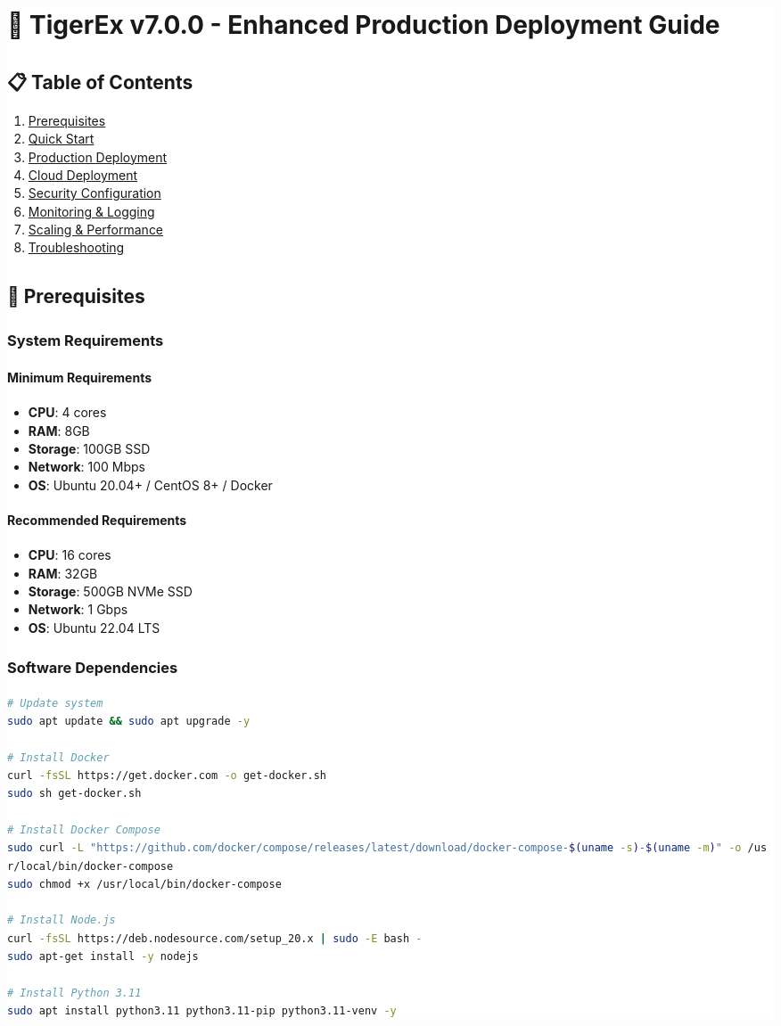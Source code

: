 # 🚀 TigerEx v7.0.0 - Enhanced Production Deployment Guide

## 📋 Table of Contents

1. [Prerequisites](#prerequisites)
2. [Quick Start](#quick-start)
3. [Production Deployment](#production-deployment)
4. [Cloud Deployment](#cloud-deployment)
5. [Security Configuration](#security-configuration)
6. [Monitoring & Logging](#monitoring--logging)
7. [Scaling & Performance](#scaling--performance)
8. [Troubleshooting](#troubleshooting)

## 🔧 Prerequisites

### **System Requirements**

#### **Minimum Requirements**
- **CPU**: 4 cores
- **RAM**: 8GB
- **Storage**: 100GB SSD
- **Network**: 100 Mbps
- **OS**: Ubuntu 20.04+ / CentOS 8+ / Docker

#### **Recommended Requirements**
- **CPU**: 16 cores
- **RAM**: 32GB
- **Storage**: 500GB NVMe SSD
- **Network**: 1 Gbps
- **OS**: Ubuntu 22.04 LTS

### **Software Dependencies**

```bash
# Update system
sudo apt update && sudo apt upgrade -y

# Install Docker
curl -fsSL https://get.docker.com -o get-docker.sh
sudo sh get-docker.sh

# Install Docker Compose
sudo curl -L "https://github.com/docker/compose/releases/latest/download/docker-compose-$(uname -s)-$(uname -m)" -o /usr/local/bin/docker-compose
sudo chmod +x /usr/local/bin/docker-compose

# Install Node.js
curl -fsSL https://deb.nodesource.com/setup_20.x | sudo -E bash -
sudo apt-get install -y nodejs

# Install Python 3.11
sudo apt install python3.11 python3.11-pip python3.11-venv -y
```
